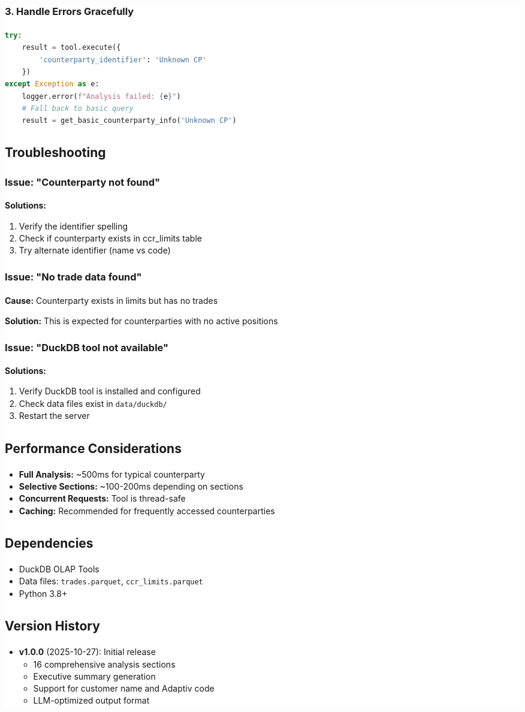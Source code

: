 ### 3. Handle Errors Gracefully

```python
try:
    result = tool.execute({
        'counterparty_identifier': 'Unknown CP'
    })
except Exception as e:
    logger.error(f"Analysis failed: {e}")
    # Fall back to basic query
    result = get_basic_counterparty_info('Unknown CP')
```

## Troubleshooting

### Issue: "Counterparty not found"

**Solutions:**
1. Verify the identifier spelling
2. Check if counterparty exists in ccr_limits table
3. Try alternate identifier (name vs code)

### Issue: "No trade data found"

**Cause:** Counterparty exists in limits but has no trades

**Solution:** This is expected for counterparties with no active positions

### Issue: "DuckDB tool not available"

**Solutions:**
1. Verify DuckDB tool is installed and configured
2. Check data files exist in `data/duckdb/`
3. Restart the server

## Performance Considerations

- **Full Analysis:** ~500ms for typical counterparty
- **Selective Sections:** ~100-200ms depending on sections
- **Concurrent Requests:** Tool is thread-safe
- **Caching:** Recommended for frequently accessed counterparties

## Dependencies

- DuckDB OLAP Tools
- Data files: `trades.parquet`, `ccr_limits.parquet`
- Python 3.8+

## Version History

- **v1.0.0** (2025-10-27): Initial release
  - 16 comprehensive analysis sections
  - Executive summary generation
  - Support for customer name and Adaptiv code
  - LLM-optimized output format
